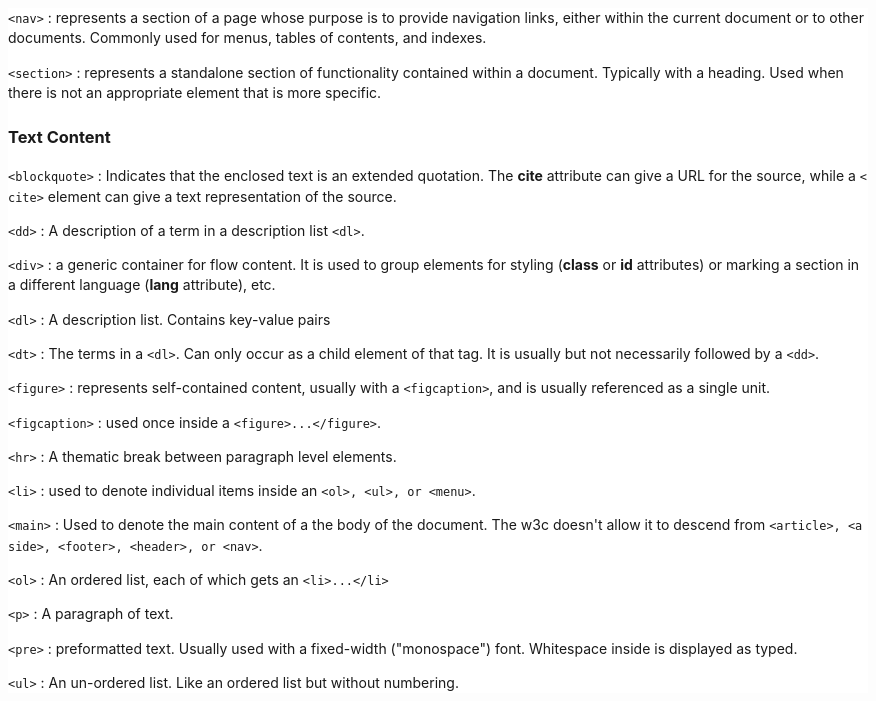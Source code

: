 `<nav>`
: represents a section of a page whose purpose is to provide navigation links, either within the current document or to other documents.  Commonly used for menus, tables of contents, and indexes.

`<section>`
: represents a standalone section of functionality contained within a document.  Typically with a heading. Used when there is not an appropriate element that is more specific.

### Text Content

`<blockquote>`
: Indicates that the enclosed text is an extended quotation. The **cite** attribute can give a URL for the source, while a `<cite>` element can give a text representation of the source.

`<dd>`
: A description of a term in a description list ```<dl>```.

`<div>`
: a generic container for flow content. It is used to group elements for styling (**class** or **id** attributes) or marking a section in a different language (**lang** attribute), etc.

`<dl>`
: A description list. Contains key-value pairs

`<dt>`
: The terms in a ```<dl>```. Can only occur as a child element of that tag. It is usually but not necessarily followed by a ```<dd>```.

`<figure>`
: represents self-contained content, usually with a ```<figcaption>```, and is usually referenced as a single unit.

`<figcaption>`
: used once inside a ```<figure>...</figure>```.

`<hr>`
: A thematic break between paragraph level elements.

`<li>`
: used to denote individual items inside an ```<ol>, <ul>, or <menu>```.

`<main>`
: Used to denote the main content of a the body of the document.  The w3c doesn't allow it to descend from ```<article>, <aside>, <footer>, <header>, or <nav>```.

`<ol>`
: An ordered list, each of which gets an ```<li>...</li>```

`<p>`
: A paragraph of text.

`<pre>`
: preformatted text. Usually used with a fixed-width ("monospace") font. Whitespace inside is displayed as typed.

`<ul>`
: An un-ordered list.  Like an ordered list but without numbering.
